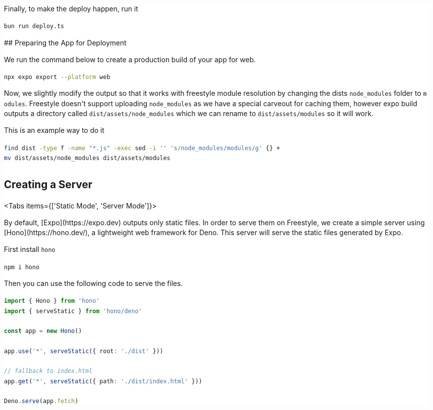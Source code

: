 Finally, to make the deploy happen, run it

```bash
bun run deploy.ts
```

</Tab>
<Tab title="Building Yourself" >
## Preparing the App for Deployment

We run the command below to create a production build of your app for web.

```bash
npx expo export --platform web
```

Now, we slightly modify the output so that it works with freestyle module resolution by changing the dists `node_modules` folder to `modules`. Freestyle doesn't support uploading `node_modules` as we have a special carveout for caching them, however expo build outputs a directory called `dist/assets/node_modules` which we can rename to `dist/assets/modules` so it will work.

This is an example way to do it

```bash
find dist -type f -name "*.js" -exec sed -i '' 's/node_modules/modules/g' {} +
mv dist/assets/node_modules dist/assets/modules
```

## Creating a Server

<Tabs items={['Static Mode', 'Server Mode']}>

<Tab title="Static Mode" >
By default, [Expo](https://expo.dev) outputs only static files. In order to serve them on Freestyle, we create a simple server using [Hono](https://hono.dev/), a lightweight web framework for Deno. This server will serve the static files generated by Expo.

First install `hono`

```bash
npm i hono
```

Then you can use the following code to serve the files.

```ts title="main.ts"
import { Hono } from 'hono'
import { serveStatic } from 'hono/deno'

const app = new Hono()

app.use('*', serveStatic({ root: './dist' }))

// fallback to index.html
app.get('*', serveStatic({ path: './dist/index.html' }))

Deno.serve(app.fetch)
```
